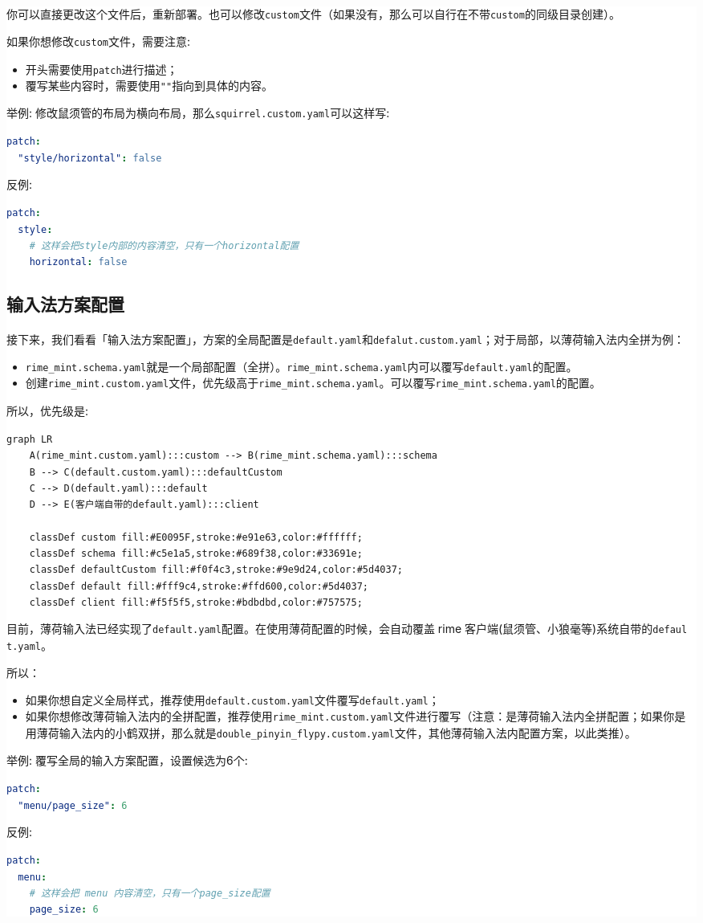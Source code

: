 你可以直接更改这个文件后，重新部署。也可以修改`custom`文件（如果没有，那么可以自行在不带`custom`的同级目录创建）。

如果你想修改`custom`文件，需要注意:
- 开头需要使用`patch`进行描述；
- 覆写某些内容时，需要使用`""`指向到具体的内容。

举例: 修改鼠须管的布局为横向布局，那么`squirrel.custom.yaml`可以这样写: 
```yaml
patch:
  "style/horizontal": false
```
反例:
```yaml
patch:
  style:
    # 这样会把style内部的内容清空，只有一个horizontal配置
    horizontal: false
```

## 输入法方案配置

接下来，我们看看「输入法方案配置」，方案的全局配置是`default.yaml`和`defalut.custom.yaml`；对于局部，以薄荷输入法内全拼为例：
- `rime_mint.schema.yaml`就是一个局部配置（全拼）。`rime_mint.schema.yaml`内可以覆写`default.yaml`的配置。
- 创建`rime_mint.custom.yaml`文件，优先级高于`rime_mint.schema.yaml`。可以覆写`rime_mint.schema.yaml`的配置。

所以，优先级是:

```mermaid
graph LR
    A(rime_mint.custom.yaml):::custom --> B(rime_mint.schema.yaml):::schema
    B --> C(default.custom.yaml):::defaultCustom
    C --> D(default.yaml):::default
    D --> E(客户端自带的default.yaml):::client

    classDef custom fill:#E0095F,stroke:#e91e63,color:#ffffff;
    classDef schema fill:#c5e1a5,stroke:#689f38,color:#33691e;
    classDef defaultCustom fill:#f0f4c3,stroke:#9e9d24,color:#5d4037;
    classDef default fill:#fff9c4,stroke:#ffd600,color:#5d4037;
    classDef client fill:#f5f5f5,stroke:#bdbdbd,color:#757575;
```

目前，薄荷输入法已经实现了`default.yaml`配置。在使用薄荷配置的时候，会自动覆盖 rime 客户端(鼠须管、小狼毫等)系统自带的`default.yaml`。

所以：
- 如果你想自定义全局样式，推荐使用`default.custom.yaml`文件覆写`default.yaml`；
- 如果你想修改薄荷输入法内的全拼配置，推荐使用`rime_mint.custom.yaml`文件进行覆写（注意：是薄荷输入法内全拼配置；如果你是用薄荷输入法内的小鹤双拼，那么就是`double_pinyin_flypy.custom.yaml`文件，其他薄荷输入法内配置方案，以此类推）。

举例: 覆写全局的输入方案配置，设置候选为6个:
```yaml
patch:
  "menu/page_size": 6
```

反例:
```yaml
patch:
  menu:
    # 这样会把 menu 内容清空，只有一个page_size配置
    page_size: 6
```

